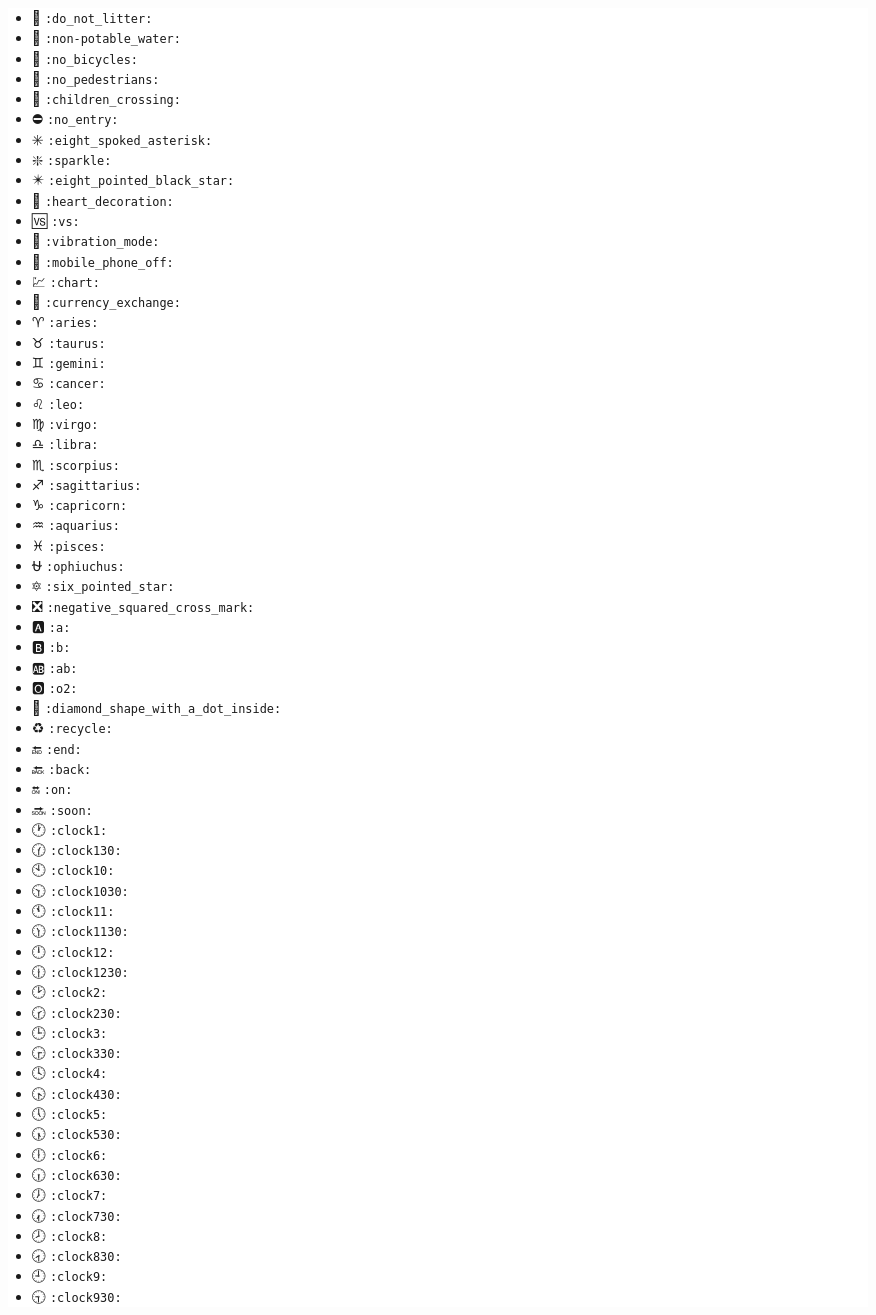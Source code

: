 -   🚯 `:do_not_litter:`
-   🚱 `:non-potable_water:`
-   🚳 `:no_bicycles:`
-   🚷 `:no_pedestrians:`
-   🚸 `:children_crossing:`
-   ⛔ `:no_entry:`
-   ✳️ `:eight_spoked_asterisk:`
-   ❇️ `:sparkle:`
-   ✴️ `:eight_pointed_black_star:`
-   💟 `:heart_decoration:`
-   🆚 `:vs:`
-   📳 `:vibration_mode:`
-   📴 `:mobile_phone_off:`
-   💹 `:chart:`
-   💱 `:currency_exchange:`
-   ♈ `:aries:`
-   ♉ `:taurus:`
-   ♊ `:gemini:`
-   ♋ `:cancer:`
-   ♌ `:leo:`
-   ♍ `:virgo:`
-   ♎ `:libra:`
-   ♏ `:scorpius:`
-   ♐ `:sagittarius:`
-   ♑ `:capricorn:`
-   ♒ `:aquarius:`
-   ♓ `:pisces:`
-   ⛎ `:ophiuchus:`
-   🔯 `:six_pointed_star:`
-   ❎ `:negative_squared_cross_mark:`
-   🅰️ `:a:`
-   🅱️ `:b:`
-   🆎 `:ab:`
-   🅾️ `:o2:`
-   💠 `:diamond_shape_with_a_dot_inside:`
-   ♻️ `:recycle:`
-   🔚 `:end:`
-   🔙 `:back:`
-   🔛 `:on:`
-   🔜 `:soon:`
-   🕐 `:clock1:`
-   🕜 `:clock130:`
-   🕙 `:clock10:`
-   🕥 `:clock1030:`
-   🕚 `:clock11:`
-   🕦 `:clock1130:`
-   🕛 `:clock12:`
-   🕧 `:clock1230:`
-   🕑 `:clock2:`
-   🕝 `:clock230:`
-   🕒 `:clock3:`
-   🕞 `:clock330:`
-   🕓 `:clock4:`
-   🕟 `:clock430:`
-   🕔 `:clock5:`
-   🕠 `:clock530:`
-   🕕 `:clock6:`
-   🕡 `:clock630:`
-   🕖 `:clock7:`
-   🕢 `:clock730:`
-   🕗 `:clock8:`
-   🕣 `:clock830:`
-   🕘 `:clock9:`
-   🕤 `:clock930:`